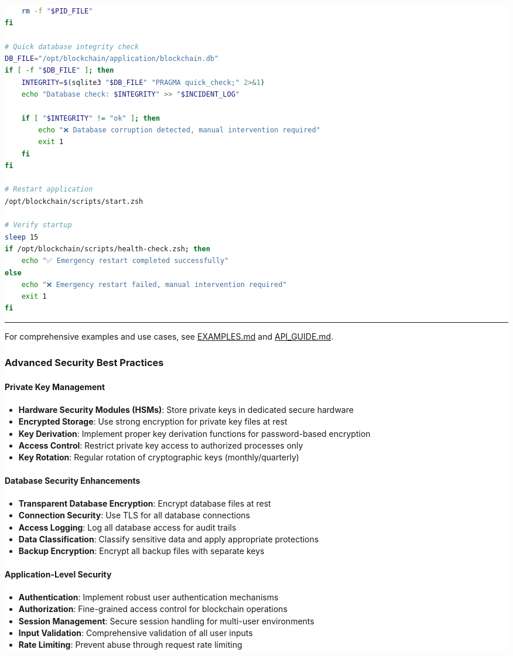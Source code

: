```bash
    rm -f "$PID_FILE"
fi

# Quick database integrity check
DB_FILE="/opt/blockchain/application/blockchain.db"
if [ -f "$DB_FILE" ]; then
    INTEGRITY=$(sqlite3 "$DB_FILE" "PRAGMA quick_check;" 2>&1)
    echo "Database check: $INTEGRITY" >> "$INCIDENT_LOG"
    
    if [ "$INTEGRITY" != "ok" ]; then
        echo "❌ Database corruption detected, manual intervention required"
        exit 1
    fi
fi

# Restart application
/opt/blockchain/scripts/start.zsh

# Verify startup
sleep 15
if /opt/blockchain/scripts/health-check.zsh; then
    echo "✅ Emergency restart completed successfully"
else
    echo "❌ Emergency restart failed, manual intervention required"
    exit 1
fi
```

---

For comprehensive examples and use cases, see [EXAMPLES.md](getting-started/EXAMPLES.md) and [API_GUIDE.md](reference/API_GUIDE.md).

### Advanced Security Best Practices

#### Private Key Management
- **Hardware Security Modules (HSMs)**: Store private keys in dedicated secure hardware
- **Encrypted Storage**: Use strong encryption for private key files at rest
- **Key Derivation**: Implement proper key derivation functions for password-based encryption
- **Access Control**: Restrict private key access to authorized processes only
- **Key Rotation**: Regular rotation of cryptographic keys (monthly/quarterly)

#### Database Security Enhancements
- **Transparent Database Encryption**: Encrypt database files at rest
- **Connection Security**: Use TLS for all database connections
- **Access Logging**: Log all database access for audit trails
- **Data Classification**: Classify sensitive data and apply appropriate protections
- **Backup Encryption**: Encrypt all backup files with separate keys

#### Application-Level Security
- **Authentication**: Implement robust user authentication mechanisms
- **Authorization**: Fine-grained access control for blockchain operations
- **Session Management**: Secure session handling for multi-user environments
- **Input Validation**: Comprehensive validation of all user inputs
- **Rate Limiting**: Prevent abuse through request rate limiting
